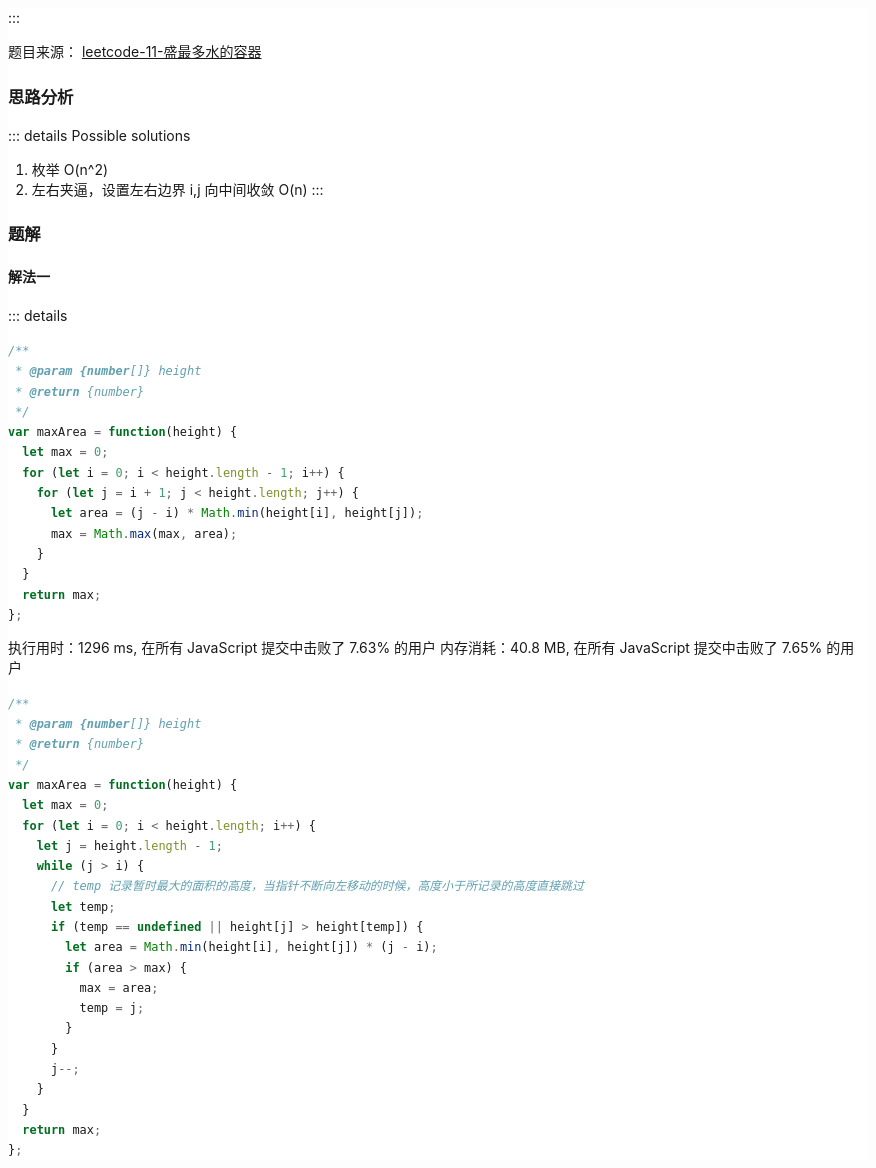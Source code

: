 :::

题目来源：
[leetcode-11-盛最多水的容器](https://leetcode-cn.com/problems/container-with-most-water/)

### 思路分析

::: details Possible solutions

1. 枚举 O(n^2)
2. 左右夹逼，设置左右边界 i,j 向中间收敛 O(n)
   :::

### 题解

#### 解法一

::: details

```js
/**
 * @param {number[]} height
 * @return {number}
 */
var maxArea = function(height) {
  let max = 0;
  for (let i = 0; i < height.length - 1; i++) {
    for (let j = i + 1; j < height.length; j++) {
      let area = (j - i) * Math.min(height[i], height[j]);
      max = Math.max(max, area);
    }
  }
  return max;
};
```

执行用时：1296 ms, 在所有 JavaScript 提交中击败了 7.63% 的用户
内存消耗：40.8 MB, 在所有 JavaScript 提交中击败了 7.65% 的用户

```js
/**
 * @param {number[]} height
 * @return {number}
 */
var maxArea = function(height) {
  let max = 0;
  for (let i = 0; i < height.length; i++) {
    let j = height.length - 1;
    while (j > i) {
      // temp 记录暂时最大的面积的高度，当指针不断向左移动的时候，高度小于所记录的高度直接跳过
      let temp;
      if (temp == undefined || height[j] > height[temp]) {
        let area = Math.min(height[i], height[j]) * (j - i);
        if (area > max) {
          max = area;
          temp = j;
        }
      }
      j--;
    }
  }
  return max;
};
```
